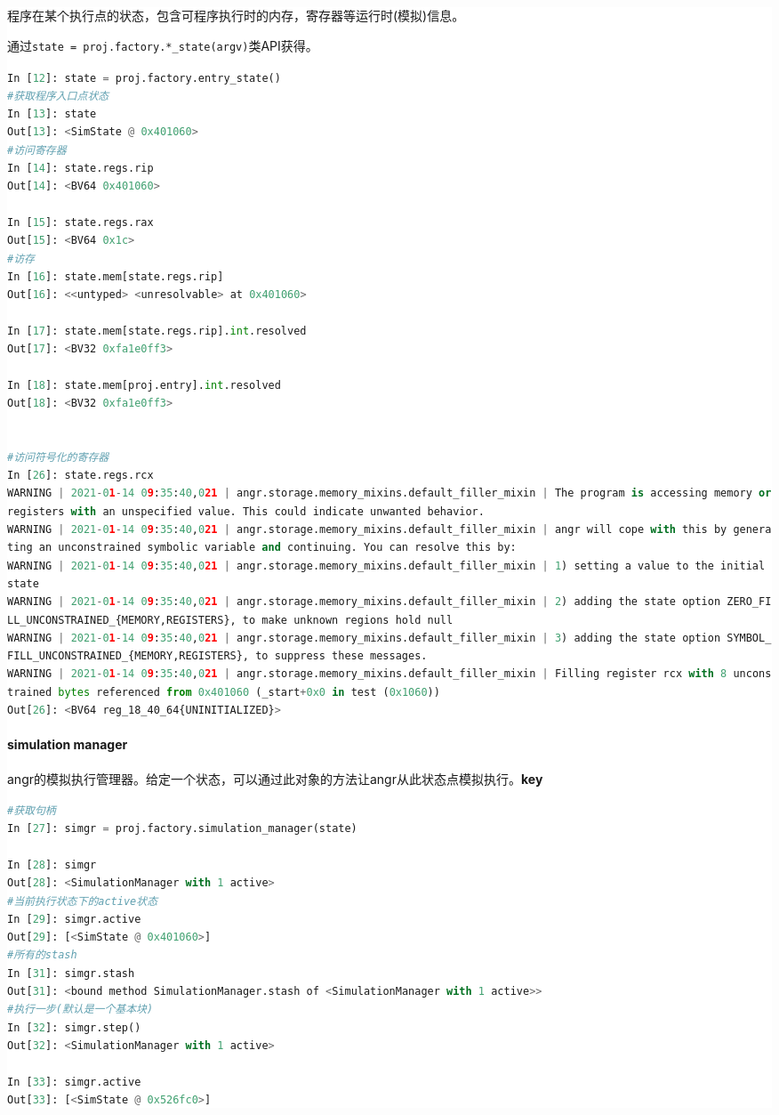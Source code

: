 程序在某个执行点的状态，包含可程序执行时的内存，寄存器等运行时(模拟)信息。

通过`state = proj.factory.*_state(argv)`类API获得。

```python
In [12]: state = proj.factory.entry_state()
#获取程序入口点状态
In [13]: state
Out[13]: <SimState @ 0x401060>
#访问寄存器
In [14]: state.regs.rip
Out[14]: <BV64 0x401060>

In [15]: state.regs.rax
Out[15]: <BV64 0x1c>
#访存
In [16]: state.mem[state.regs.rip]
Out[16]: <<untyped> <unresolvable> at 0x401060>

In [17]: state.mem[state.regs.rip].int.resolved
Out[17]: <BV32 0xfa1e0ff3>

In [18]: state.mem[proj.entry].int.resolved
Out[18]: <BV32 0xfa1e0ff3>
    
    
#访问符号化的寄存器
In [26]: state.regs.rcx
WARNING | 2021-01-14 09:35:40,021 | angr.storage.memory_mixins.default_filler_mixin | The program is accessing memory or registers with an unspecified value. This could indicate unwanted behavior.
WARNING | 2021-01-14 09:35:40,021 | angr.storage.memory_mixins.default_filler_mixin | angr will cope with this by generating an unconstrained symbolic variable and continuing. You can resolve this by:
WARNING | 2021-01-14 09:35:40,021 | angr.storage.memory_mixins.default_filler_mixin | 1) setting a value to the initial state
WARNING | 2021-01-14 09:35:40,021 | angr.storage.memory_mixins.default_filler_mixin | 2) adding the state option ZERO_FILL_UNCONSTRAINED_{MEMORY,REGISTERS}, to make unknown regions hold null
WARNING | 2021-01-14 09:35:40,021 | angr.storage.memory_mixins.default_filler_mixin | 3) adding the state option SYMBOL_FILL_UNCONSTRAINED_{MEMORY,REGISTERS}, to suppress these messages.
WARNING | 2021-01-14 09:35:40,021 | angr.storage.memory_mixins.default_filler_mixin | Filling register rcx with 8 unconstrained bytes referenced from 0x401060 (_start+0x0 in test (0x1060))
Out[26]: <BV64 reg_18_40_64{UNINITIALIZED}>
```

#### simulation manager

angr的模拟执行管理器。给定一个状态，可以通过此对象的方法让angr从此状态点模拟执行。**key**

```python
#获取句柄
In [27]: simgr = proj.factory.simulation_manager(state)

In [28]: simgr
Out[28]: <SimulationManager with 1 active>
#当前执行状态下的active状态
In [29]: simgr.active
Out[29]: [<SimState @ 0x401060>]
#所有的stash
In [31]: simgr.stash
Out[31]: <bound method SimulationManager.stash of <SimulationManager with 1 active>>
#执行一步(默认是一个基本块)
In [32]: simgr.step()
Out[32]: <SimulationManager with 1 active>

In [33]: simgr.active
Out[33]: [<SimState @ 0x526fc0>]
```